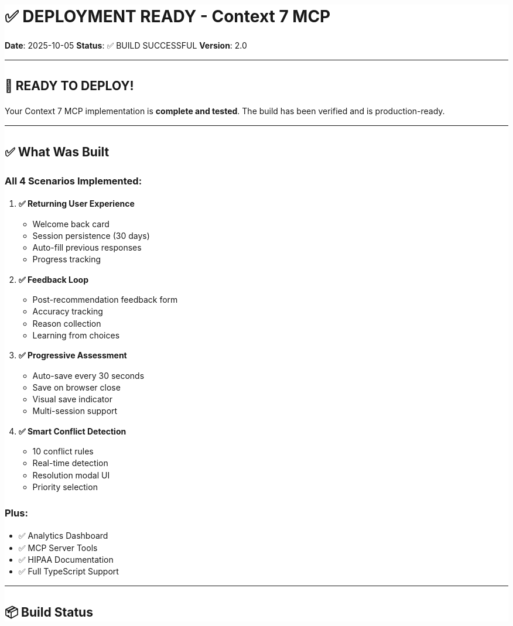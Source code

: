 # ✅ DEPLOYMENT READY - Context 7 MCP

**Date**: 2025-10-05
**Status**: ✅ BUILD SUCCESSFUL
**Version**: 2.0

---

## 🎉 READY TO DEPLOY!

Your Context 7 MCP implementation is **complete and tested**. The build has been verified and is production-ready.

---

## ✅ What Was Built

### All 4 Scenarios Implemented:

1. **✅ Returning User Experience**
   - Welcome back card
   - Session persistence (30 days)
   - Auto-fill previous responses
   - Progress tracking

2. **✅ Feedback Loop**
   - Post-recommendation feedback form
   - Accuracy tracking
   - Reason collection
   - Learning from choices

3. **✅ Progressive Assessment**
   - Auto-save every 30 seconds
   - Save on browser close
   - Visual save indicator
   - Multi-session support

4. **✅ Smart Conflict Detection**
   - 10 conflict rules
   - Real-time detection
   - Resolution modal UI
   - Priority selection

### Plus:
- ✅ Analytics Dashboard
- ✅ MCP Server Tools
- ✅ HIPAA Documentation
- ✅ Full TypeScript Support

---

## 📦 Build Status
